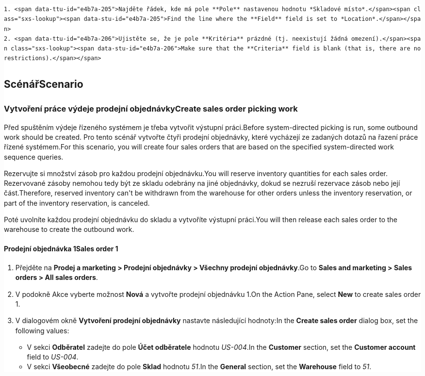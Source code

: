     1. <span data-ttu-id="e4b7a-205">Najděte řádek, kde má pole **Pole** nastavenou hodnotu *Skladové místo*.</span><span class="sxs-lookup"><span data-stu-id="e4b7a-205">Find the line where the **Field** field is set to *Location*.</span></span>
    2. <span data-ttu-id="e4b7a-206">Ujistěte se, že je pole **Kritéria** prázdné (tj. neexistují žádná omezení).</span><span class="sxs-lookup"><span data-stu-id="e4b7a-206">Make sure that the **Criteria** field is blank (that is, there are no restrictions).</span></span>

## <a name="scenario"></a><span data-ttu-id="e4b7a-207">Scénář</span><span class="sxs-lookup"><span data-stu-id="e4b7a-207">Scenario</span></span>

### <a name="create-sales-order-picking-work"></a><span data-ttu-id="e4b7a-208">Vytvoření práce výdeje prodejní objednávky</span><span class="sxs-lookup"><span data-stu-id="e4b7a-208">Create sales order picking work</span></span>

<span data-ttu-id="e4b7a-209">Před spuštěním výdeje řízeného systémem je třeba vytvořit výstupní práci.</span><span class="sxs-lookup"><span data-stu-id="e4b7a-209">Before system-directed picking is run, some outbound work should be created.</span></span> <span data-ttu-id="e4b7a-210">Pro tento scénář vytvořte čtyři prodejní objednávky, které vycházejí ze zadaných dotazů na řazení práce řízené systémem.</span><span class="sxs-lookup"><span data-stu-id="e4b7a-210">For this scenario, you will create four sales orders that are based on the specified system-directed work sequence queries.</span></span>

<span data-ttu-id="e4b7a-211">Rezervujte si množství zásob pro každou prodejní objednávku.</span><span class="sxs-lookup"><span data-stu-id="e4b7a-211">You will reserve inventory quantities for each sales order.</span></span> <span data-ttu-id="e4b7a-212">Rezervované zásoby nemohou tedy být ze skladu odebrány na jiné objednávky, dokud se nezruší rezervace zásob nebo její část.</span><span class="sxs-lookup"><span data-stu-id="e4b7a-212">Therefore, reserved inventory can't be withdrawn from the warehouse for other orders unless the inventory reservation, or part of the inventory reservation, is canceled.</span></span>

<span data-ttu-id="e4b7a-213">Poté uvolníte každou prodejní objednávku do skladu a vytvoříte výstupní práci.</span><span class="sxs-lookup"><span data-stu-id="e4b7a-213">You will then release each sales order to the warehouse to create the outbound work.</span></span>

#### <a name="sales-order-1"></a><span data-ttu-id="e4b7a-214">Prodejní objednávka 1</span><span class="sxs-lookup"><span data-stu-id="e4b7a-214">Sales order 1</span></span>

1. <span data-ttu-id="e4b7a-215">Přejděte na **Prodej a marketing \> Prodejní objednávky \> Všechny prodejní objednávky**.</span><span class="sxs-lookup"><span data-stu-id="e4b7a-215">Go to **Sales and marketing \> Sales orders \> All sales orders**.</span></span>
1. <span data-ttu-id="e4b7a-216">V podokně Akce vyberte možnost **Nová** a vytvořte prodejní objednávku 1.</span><span class="sxs-lookup"><span data-stu-id="e4b7a-216">On the Action Pane, select **New** to create sales order 1.</span></span>
1. <span data-ttu-id="e4b7a-217">V dialogovém okně **Vytvoření prodejní objednávky** nastavte následující hodnoty:</span><span class="sxs-lookup"><span data-stu-id="e4b7a-217">In the **Create sales order** dialog box, set the following values:</span></span>

    - <span data-ttu-id="e4b7a-218">V sekci **Odběratel** zadejte do pole **Účet odběratele** hodnotu *US-004*.</span><span class="sxs-lookup"><span data-stu-id="e4b7a-218">In the **Customer** section, set the **Customer account** field to *US-004*.</span></span>
    - <span data-ttu-id="e4b7a-219">V sekci **Všeobecné** zadejte do pole **Sklad** hodnotu *51*.</span><span class="sxs-lookup"><span data-stu-id="e4b7a-219">In the **General** section, set the **Warehouse** field to *51*.</span></span>
